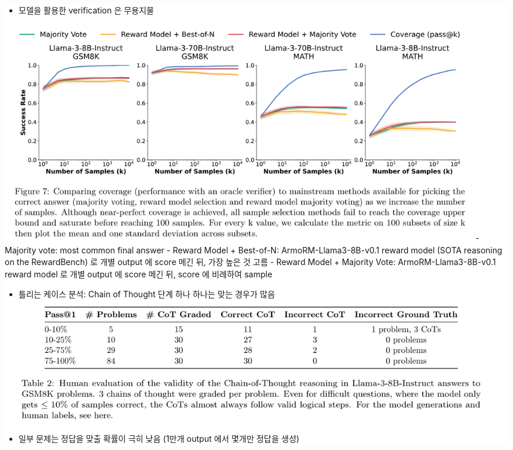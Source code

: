 
- 모델을 활용한 verification 은 무용지물  
<img src="/data/papers/llmonkey/model_verification.png" width="800" />
  - Majority vote: most common final answer
  - Reward Model + Best-of-N: ArmoRM-Llama3-8B-v0.1 reward model (SOTA reasoning on the RewardBench) 로 개별 output 에 score 메긴 뒤, 가장 높은 것 고름
  - Reward Model + Majority Vote: ArmoRM-Llama3-8B-v0.1 reward model 로 개별 output 에 score 메긴 뒤, score 에 비례하여 sample

- 틀리는 케이스 분석: Chain of Thought 단계 하나 하나는 맞는 경우가 많음     
  <img src="/data/papers/llmonkey/failure.png" width="800" />

- 일부 문제는 정답을 맞출 확률이 극히 낮음 (1만개 output 에서 몇개만 정답을 생성)  